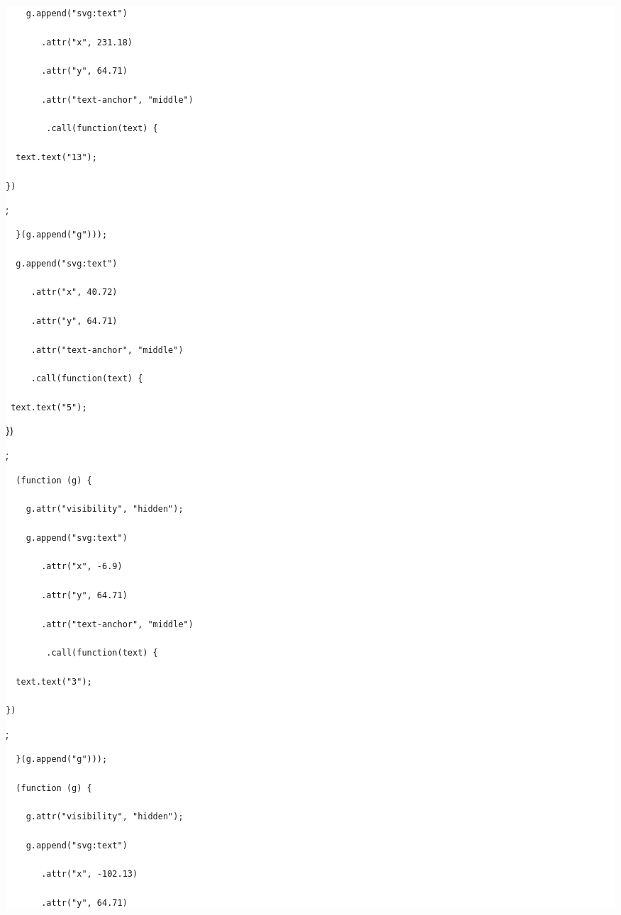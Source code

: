         g.append("svg:text")

           .attr("x", 231.18)

           .attr("y", 64.71)

           .attr("text-anchor", "middle")

            .call(function(text) {

      text.text("13");

    })

;

      }(g.append("g")));

      g.append("svg:text")

         .attr("x", 40.72)

         .attr("y", 64.71)

         .attr("text-anchor", "middle")

         .call(function(text) {

     text.text("5");

   })

;

      (function (g) {

        g.attr("visibility", "hidden");

        g.append("svg:text")

           .attr("x", -6.9)

           .attr("y", 64.71)

           .attr("text-anchor", "middle")

            .call(function(text) {

      text.text("3");

    })

;

      }(g.append("g")));

      (function (g) {

        g.attr("visibility", "hidden");

        g.append("svg:text")

           .attr("x", -102.13)

           .attr("y", 64.71)

